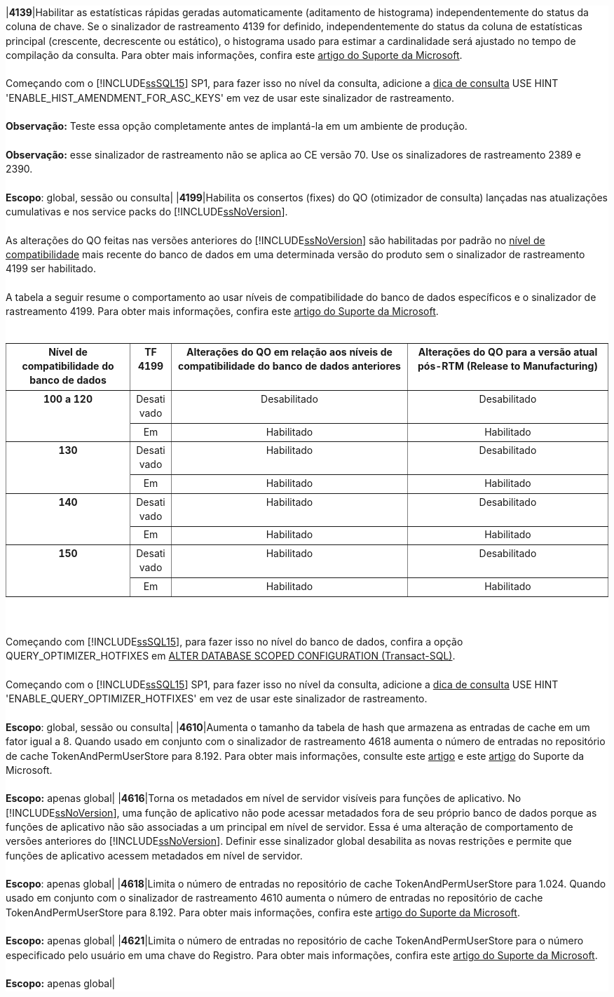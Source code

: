 |**4139**|Habilitar as estatísticas rápidas geradas automaticamente (aditamento de histograma) independentemente do status da coluna de chave. Se o sinalizador de rastreamento 4139 for definido, independentemente do status da coluna de estatísticas principal (crescente, decrescente ou estático), o histograma usado para estimar a cardinalidade será ajustado no tempo de compilação da consulta. Para obter mais informações, confira este [artigo do Suporte da Microsoft](https://support.microsoft.com/kb/2952101).<br /><br />Começando com o [!INCLUDE[ssSQL15](../../includes/sssql15-md.md)] SP1, para fazer isso no nível da consulta, adicione a [dica de consulta](../../t-sql/queries/hints-transact-sql-query.md) USE HINT 'ENABLE_HIST_AMENDMENT_FOR_ASC_KEYS' em vez de usar este sinalizador de rastreamento.<br /><br />**Observação:** Teste essa opção completamente antes de implantá-la em um ambiente de produção.<br /><br />**Observação:** esse sinalizador de rastreamento não se aplica ao CE versão 70. Use os sinalizadores de rastreamento 2389 e 2390.<br /><br />**Escopo**: global, sessão ou consulta|
|**4199**|<a name="4199"></a>Habilita os consertos (fixes) do QO (otimizador de consulta) lançadas nas atualizações cumulativas e nos service packs do [!INCLUDE[ssNoVersion](../../includes/ssnoversion-md.md)].<br /><br />As alterações do QO feitas nas versões anteriores do [!INCLUDE[ssNoVersion](../../includes/ssnoversion-md.md)] são habilitadas por padrão no [nível de compatibilidade](../../t-sql/statements/alter-database-transact-sql-compatibility-level.md) mais recente do banco de dados em uma determinada versão do produto sem o sinalizador de rastreamento 4199 ser habilitado.<br /><br />A tabela a seguir resume o comportamento ao usar níveis de compatibilidade do banco de dados específicos e o sinalizador de rastreamento 4199. Para obter mais informações, confira este [artigo do Suporte da Microsoft](https://support.microsoft.com/kb/974006).<br /><br /><table border="1" frame="void" width="550"><tr valign="middle" align="center"><td>**Nível de compatibilidade do banco de dados**</td><td>**TF 4199**</td><td>**Alterações do QO em relação aos níveis de compatibilidade do banco de dados anteriores**</td><td>**Alterações do QO para a versão atual pós-RTM (Release to Manufacturing)**</td></tr><tr valign="middle" align="center"><td rowspan="2">**100 a 120**</td><td>Desativado</td><td>Desabilitado</td><td>Desabilitado</td></tr><tr valign="middle" align="center"><td>Em</td><td>Habilitado</td><td>Habilitado</td></tr><tr valign="middle" align="center"><td rowspan="2">**130**</td><td>Desativado</td><td>Habilitado</td><td>Desabilitado</td></tr><tr valign="middle" align="center"><td>Em</td><td>Habilitado</td><td>Habilitado</td></tr><tr valign="middle" align="center"><td rowspan="2">**140**</td><td>Desativado</td><td>Habilitado</td><td>Desabilitado</td></tr><tr valign="middle" align="center"><td>Em</td><td>Habilitado</td><td>Habilitado</td></tr><tr valign="middle" align="center"><td rowspan="2">**150**</td><td>Desativado</td><td>Habilitado</td><td>Desabilitado</td></tr><tr valign="middle" align="center"><td>Em</td><td>Habilitado</td><td>Habilitado</td></tr></table><br /><br />Começando com [!INCLUDE[ssSQL15](../../includes/sssql15-md.md)], para fazer isso no nível do banco de dados, confira a opção QUERY_OPTIMIZER_HOTFIXES em [ALTER DATABASE SCOPED CONFIGURATION &#40;Transact-SQL&#41;](../../t-sql/statements/alter-database-scoped-configuration-transact-sql.md).<br /><br />Começando com o [!INCLUDE[ssSQL15](../../includes/sssql15-md.md)] SP1, para fazer isso no nível da consulta, adicione a [dica de consulta](../../t-sql/queries/hints-transact-sql-query.md) USE HINT 'ENABLE_QUERY_OPTIMIZER_HOTFIXES' em vez de usar este sinalizador de rastreamento.<br /><br />**Escopo**: global, sessão ou consulta|
|**4610**|Aumenta o tamanho da tabela de hash que armazena as entradas de cache em um fator igual a 8. Quando usado em conjunto com o sinalizador de rastreamento 4618 aumenta o número de entradas no repositório de cache TokenAndPermUserStore para 8.192. Para obter mais informações, consulte este [artigo](https://support.microsoft.com/kb/959823) e este [artigo](https://support.microsoft.com/kb/955644) do Suporte da Microsoft.<br /><br />**Escopo:** apenas global|
|**4616**|Torna os metadados em nível de servidor visíveis para funções de aplicativo. No [!INCLUDE[ssNoVersion](../../includes/ssnoversion-md.md)], uma função de aplicativo não pode acessar metadados fora de seu próprio banco de dados porque as funções de aplicativo não são associadas a um principal em nível de servidor. Essa é uma alteração de comportamento de versões anteriores do [!INCLUDE[ssNoVersion](../../includes/ssnoversion-md.md)]. Definir esse sinalizador global desabilita as novas restrições e permite que funções de aplicativo acessem metadados em nível de servidor.<br /><br />**Escopo**: apenas global|
|**4618**|Limita o número de entradas no repositório de cache TokenAndPermUserStore para 1.024. Quando usado em conjunto com o sinalizador de rastreamento 4610 aumenta o número de entradas no repositório de cache TokenAndPermUserStore para 8.192. Para obter mais informações, confira este [artigo do Suporte da Microsoft](https://support.microsoft.com/kb/959823).<br /><br />**Escopo:** apenas global|
|**4621**|Limita o número de entradas no repositório de cache TokenAndPermUserStore para o número especificado pelo usuário em uma chave do Registro. Para obter mais informações, confira este [artigo do Suporte da Microsoft](https://support.microsoft.com/kb/959823).<br /><br />**Escopo:** apenas global|